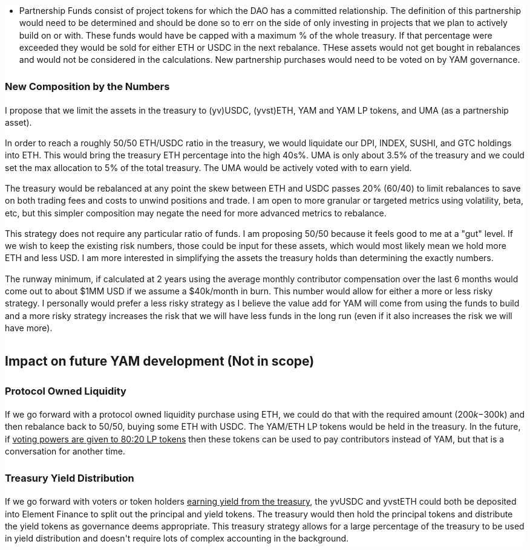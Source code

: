 - Partnership Funds consist of project tokens for which the DAO has a committed relationship. The definition of this partnership would need to be determined and should be done so to err on the side of only investing in projects that we plan to actively build on or with. These funds would have be capped with a maximum % of the whole treasury. If that percentage were exceeded they would be sold for either ETH or USDC in the next rebalance. THese assets would not get bought in rebalances and would not be considered in the calculations. New partnership purchases would need to be voted on by YAM governance.

### New Composition by the Numbers

I propose that we limit the assets in the treasury to (yv)USDC, (yvst)ETH, YAM and YAM LP tokens, and UMA (as a partnership asset). 

In order to reach a roughly 50/50 ETH/USDC ratio in the treasury, we would liquidate our DPI, INDEX, SUSHI, and GTC holdings into ETH. This would bring the treasury ETH percentage into the high 40s%. UMA is only about 3.5% of the treasury and we could set the max allocation to 5% of the total treasury. The UMA would be actively voted with to earn yield.

The treasury would be rebalanced at any point the skew between ETH and USDC passes 20% (60/40) to limit rebalances to save on both trading fees and costs to unwind positions and trade. I am open to more granular or targeted metrics using volatility, beta, etc, but this simpler composition may negate the need for more advanced metrics to rebalance. 

This strategy does not require any particular ratio of funds. I am proposing 50/50 because it feels good to me at a "gut" level. If we wish to keep the existing risk numbers, those could be input for these assets, which would most likely mean we hold more ETH and less USD. I am more interested in simplifying the assets the treasury holds than determining the exactly numbers.

The runway minimum, if calculated at 2 years using the average monthly contributor compensation over the last 6 months would come out to about $1MM USD if we assume a $40k/month in burn. This number would allow for either a more or less risky strategy. I personally would prefer a less risky strategy as I believe the value add for YAM will come from using the funds to build and a more risky strategy increases the risk that we will have less funds in the long run (even if it also increases the risk we will have more).

## Impact on future YAM development (Not in scope)

### Protocol Owned Liquidity

If we go forward with a protocol owned liquidity purchase using ETH, we could do that with the required amount ($200k-$300k) and then rebalance back to 50/50, buying some ETH with USDC. The YAM/ETH LP tokens would be held in the treasury. In the future, if [voting powers are given to 80:20 LP tokens](https://forum.yam.finance/t/a-more-refined-plan-for-protocol-owned-liquidity/1684) then these tokens can be used to pay contributors instead of YAM, but that is a conversation for another time.

### Treasury Yield Distribution

If we go forward with voters or token holders [earning yield from the treasury](https://forum.yam.finance/t/a-roadmap-for-yam-part-3-tokenomics/1570), the yvUSDC and yvstETH could both be deposited into Element Finance to split out the principal and yield tokens. The treasury would then hold the principal tokens and distribute the yield tokens as governance deems appropriate. This treasury strategy allows for a large percentage of the treasury to be used in yield distribution and doesn't require lots of complex accounting in the background.
